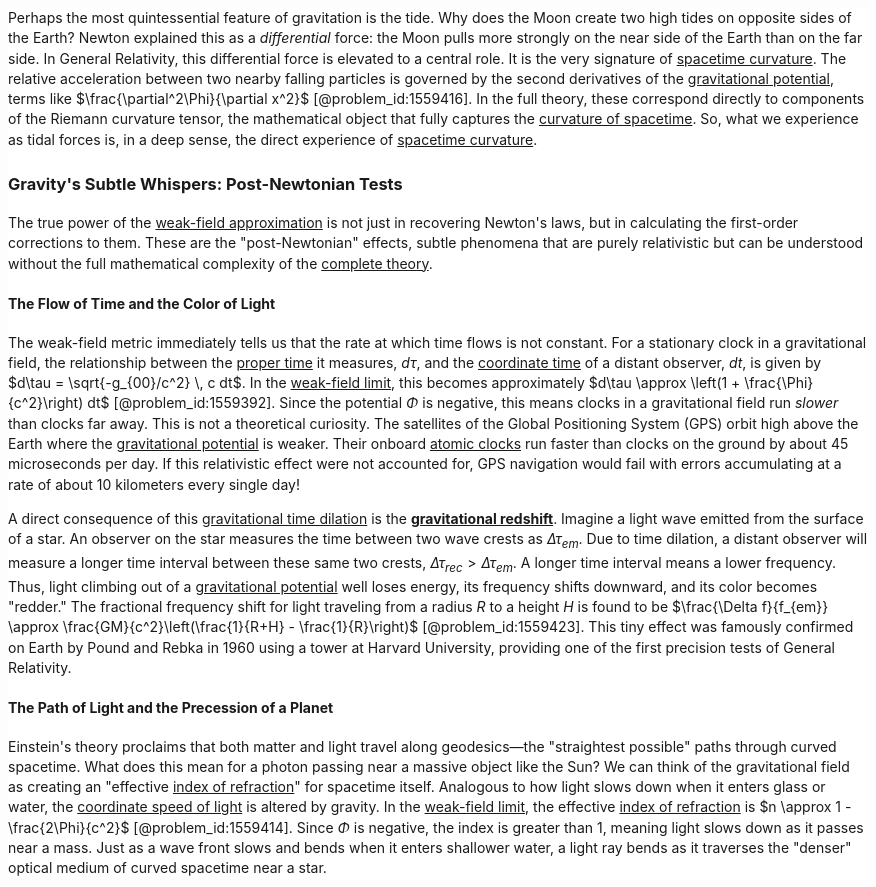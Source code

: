 Perhaps the most quintessential feature of gravitation is the tide. Why does the Moon create two high tides on opposite sides of the Earth? Newton explained this as a *differential* force: the Moon pulls more strongly on the near side of the Earth than on the far side. In General Relativity, this differential force is elevated to a central role. It is the very signature of [spacetime curvature](@article_id:160597). The relative acceleration between two nearby falling particles is governed by the second derivatives of the [gravitational potential](@article_id:159884), terms like $\frac{\partial^2\Phi}{\partial x^2}$ [@problem_id:1559416]. In the full theory, these correspond directly to components of the Riemann curvature tensor, the mathematical object that fully captures the [curvature of spacetime](@article_id:188986). So, what we experience as tidal forces is, in a deep sense, the direct experience of [spacetime curvature](@article_id:160597).

### Gravity's Subtle Whispers: Post-Newtonian Tests

The true power of the [weak-field approximation](@article_id:181726) is not just in recovering Newton's laws, but in calculating the first-order corrections to them. These are the "post-Newtonian" effects, subtle phenomena that are purely relativistic but can be understood without the full mathematical complexity of the [complete theory](@article_id:154606).

#### The Flow of Time and the Color of Light

The weak-field metric immediately tells us that the rate at which time flows is not constant. For a stationary clock in a gravitational field, the relationship between the [proper time](@article_id:191630) it measures, $d\tau$, and the [coordinate time](@article_id:263226) of a distant observer, $dt$, is given by $d\tau = \sqrt{-g_{00}/c^2} \, c dt$. In the [weak-field limit](@article_id:199098), this becomes approximately $d\tau \approx \left(1 + \frac{\Phi}{c^2}\right) dt$ [@problem_id:1559392]. Since the potential $\Phi$ is negative, this means clocks in a gravitational field run *slower* than clocks far away. This is not a theoretical curiosity. The satellites of the Global Positioning System (GPS) orbit high above the Earth where the [gravitational potential](@article_id:159884) is weaker. Their onboard [atomic clocks](@article_id:147355) run faster than clocks on the ground by about 45 microseconds per day. If this relativistic effect were not accounted for, GPS navigation would fail with errors accumulating at a rate of about 10 kilometers every single day!

A direct consequence of this [gravitational time dilation](@article_id:161649) is the **[gravitational redshift](@article_id:158203)**. Imagine a light wave emitted from the surface of a star. An observer on the star measures the time between two wave crests as $\Delta\tau_{em}$. Due to time dilation, a distant observer will measure a longer time interval between these same two crests, $\Delta\tau_{rec} > \Delta\tau_{em}$. A longer time interval means a lower frequency. Thus, light climbing out of a [gravitational potential](@article_id:159884) well loses energy, its frequency shifts downward, and its color becomes "redder." The fractional frequency shift for light traveling from a radius $R$ to a height $H$ is found to be $\frac{\Delta f}{f_{em}} \approx \frac{GM}{c^2}\left(\frac{1}{R+H} - \frac{1}{R}\right)$ [@problem_id:1559423]. This tiny effect was famously confirmed on Earth by Pound and Rebka in 1960 using a tower at Harvard University, providing one of the first precision tests of General Relativity.

#### The Path of Light and the Precession of a Planet

Einstein's theory proclaims that both matter and light travel along geodesics—the "straightest possible" paths through curved spacetime. What does this mean for a photon passing near a massive object like the Sun? We can think of the gravitational field as creating an "effective [index of refraction](@article_id:168416)" for spacetime itself. Analogous to how light slows down when it enters glass or water, the [coordinate speed of light](@article_id:265765) is altered by gravity. In the [weak-field limit](@article_id:199098), the effective [index of refraction](@article_id:168416) is $n \approx 1 - \frac{2\Phi}{c^2}$ [@problem_id:1559414]. Since $\Phi$ is negative, the index is greater than 1, meaning light slows down as it passes near a mass. Just as a wave front slows and bends when it enters shallower water, a light ray bends as it traverses the "denser" optical medium of curved spacetime near a star.
